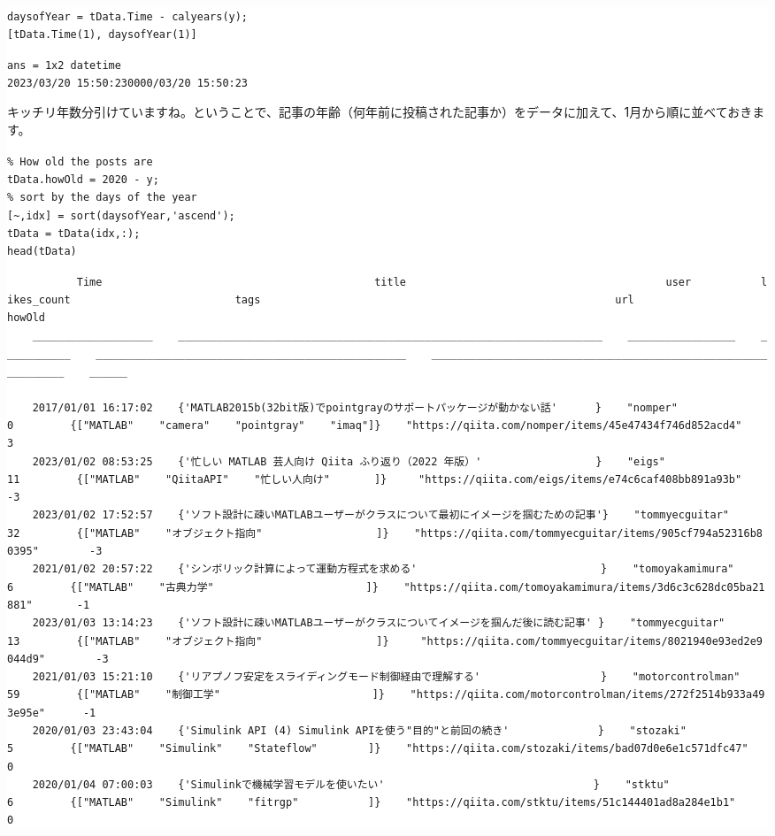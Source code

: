 ```matlab:Code
daysofYear = tData.Time - calyears(y);
[tData.Time(1), daysofYear(1)]
```

```text:Output
ans = 1x2 datetime    
2023/03/20 15:50:230000/03/20 15:50:23

```

キッチリ年数分引けていますね。ということで、記事の年齢（何年前に投稿された記事か）をデータに加えて、1月から順に並べておきます。

```matlab:Code
% How old the posts are
tData.howOld = 2020 - y;
% sort by the days of the year
[~,idx] = sort(daysofYear,'ascend');
tData = tData(idx,:);
head(tData)
```

```text:Output
           Time                                           title                                         user           likes_count                          tags                                                        url                                  howOld
    ___________________    ___________________________________________________________________    _________________    ___________    _________________________________________________    ______________________________________________________________    ______

    2017/01/01 16:17:02    {'MATLAB2015b(32bit版)でpointgrayのサポートパッケージが動かない話'      }    "nomper"                  0         {["MATLAB"    "camera"    "pointgray"    "imaq"]}    "https://qiita.com/nomper/items/45e47434f746d852acd4"                3  
    2023/01/02 08:53:25    {'忙しい MATLAB 芸人向け Qiita ふり返り（2022 年版）'                  }    "eigs"                   11         {["MATLAB"    "QiitaAPI"    "忙しい人向け"       ]}     "https://qiita.com/eigs/items/e74c6caf408bb891a93b"                 -3  
    2023/01/02 17:52:57    {'ソフト設計に疎いMATLABユーザーがクラスについて最初にイメージを掴むための記事'}    "tommyecguitar"          32         {["MATLAB"    "オブジェクト指向"                  ]}    "https://qiita.com/tommyecguitar/items/905cf794a52316b80395"        -3  
    2021/01/02 20:57:22    {'シンボリック計算によって運動方程式を求める'                             }    "tomoyakamimura"          6         {["MATLAB"    "古典力学"                        ]}    "https://qiita.com/tomoyakamimura/items/3d6c3c628dc05ba21881"       -1  
    2023/01/03 13:14:23    {'ソフト設計に疎いMATLABユーザーがクラスについてイメージを掴んだ後に読む記事' }    "tommyecguitar"          13         {["MATLAB"    "オブジェクト指向"                  ]}     "https://qiita.com/tommyecguitar/items/8021940e93ed2e9044d9"        -3  
    2021/01/03 15:21:10    {'リアプノフ安定をスライディングモード制御経由で理解する'                   }    "motorcontrolman"        59         {["MATLAB"    "制御工学"                        ]}    "https://qiita.com/motorcontrolman/items/272f2514b933a493e95e"      -1  
    2020/01/03 23:43:04    {'Simulink API (4) Simulink APIを使う"目的"と前回の続き'              }    "stozaki"                 5         {["MATLAB"    "Simulink"    "Stateflow"        ]}    "https://qiita.com/stozaki/items/bad07d0e6e1c571dfc47"               0  
    2020/01/04 07:00:03    {'Simulinkで機械学習モデルを使いたい'                                 }    "stktu"                   6         {["MATLAB"    "Simulink"    "fitrgp"           ]}    "https://qiita.com/stktu/items/51c144401ad8a284e1b1"                 0  
```

